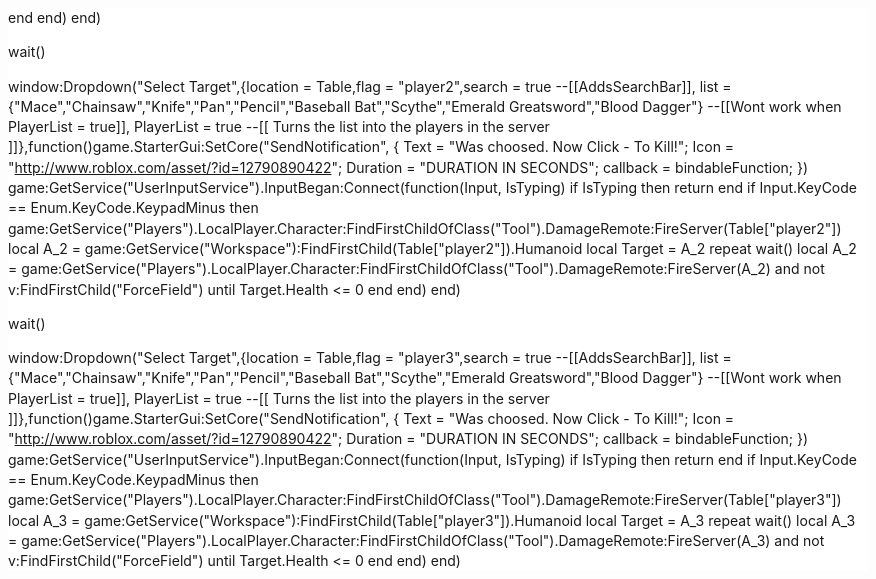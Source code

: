 end
end)
end)

wait()

window:Dropdown("Select Target",{location = Table,flag = "player2",search = true --[[AddsSearchBar]], list = {"Mace","Chainsaw","Knife","Pan","Pencil","Baseball Bat","Scythe","Emerald Greatsword","Blood Dagger"} --[[Wont work when PlayerList = true]], PlayerList = true --[[ Turns the list into the players in the server ]]},function()game.StarterGui:SetCore("SendNotification", {
    Text = "Was choosed. Now Click - To Kill!";
    Icon = "http://www.roblox.com/asset/?id=12790890422";
    Duration = "DURATION IN SECONDS";
    callback = bindableFunction;
})
game:GetService("UserInputService").InputBegan:Connect(function(Input, IsTyping)
if IsTyping then return end
if Input.KeyCode == Enum.KeyCode.KeypadMinus then
game:GetService("Players").LocalPlayer.Character:FindFirstChildOfClass("Tool").DamageRemote:FireServer(Table["player2"])
local A_2 = game:GetService("Workspace"):FindFirstChild(Table["player2"]).Humanoid
        local Target = A_2
           repeat
               wait()
local A_2 = game:GetService("Players").LocalPlayer.Character:FindFirstChildOfClass("Tool").DamageRemote:FireServer(A_2) and not v:FindFirstChild("ForceField")
          until Target.Health <= 0
end
end)
end)

wait()

window:Dropdown("Select Target",{location = Table,flag = "player3",search = true --[[AddsSearchBar]], list = {"Mace","Chainsaw","Knife","Pan","Pencil","Baseball Bat","Scythe","Emerald Greatsword","Blood Dagger"} --[[Wont work when PlayerList = true]], PlayerList = true --[[ Turns the list into the players in the server ]]},function()game.StarterGui:SetCore("SendNotification", {
    Text = "Was choosed. Now Click - To Kill!";
    Icon = "http://www.roblox.com/asset/?id=12790890422";
    Duration = "DURATION IN SECONDS";
    callback = bindableFunction;
})
game:GetService("UserInputService").InputBegan:Connect(function(Input, IsTyping)
if IsTyping then return end
if Input.KeyCode == Enum.KeyCode.KeypadMinus then
game:GetService("Players").LocalPlayer.Character:FindFirstChildOfClass("Tool").DamageRemote:FireServer(Table["player3"])
local A_3 = game:GetService("Workspace"):FindFirstChild(Table["player3"]).Humanoid
        local Target = A_3
           repeat
               wait()
local A_3 = game:GetService("Players").LocalPlayer.Character:FindFirstChildOfClass("Tool").DamageRemote:FireServer(A_3) and not v:FindFirstChild("ForceField")
          until Target.Health <= 0
end
end)
end)
